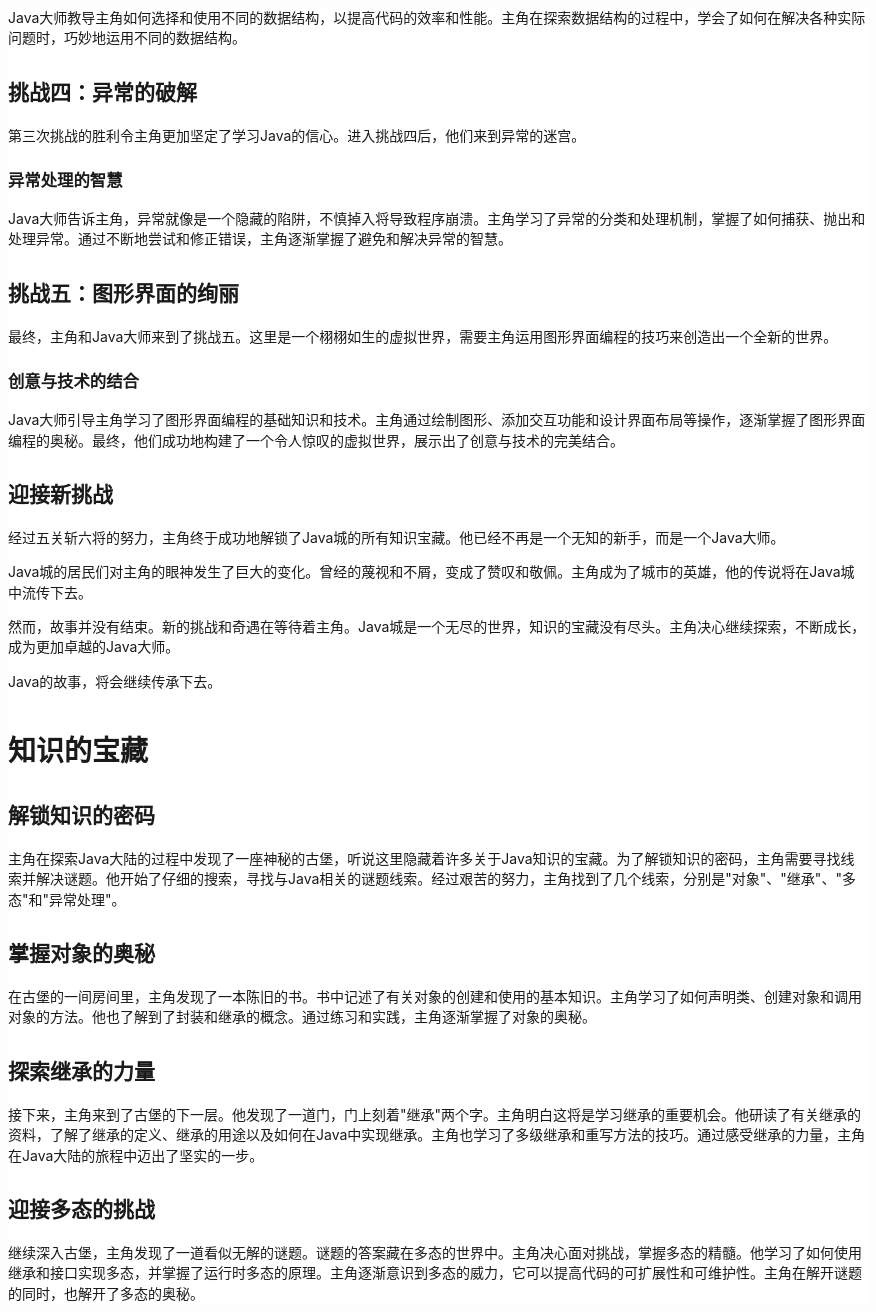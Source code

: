 Java大师教导主角如何选择和使用不同的数据结构，以提高代码的效率和性能。主角在探索数据结构的过程中，学会了如何在解决各种实际问题时，巧妙地运用不同的数据结构。

## 挑战四：异常的破解

第三次挑战的胜利令主角更加坚定了学习Java的信心。进入挑战四后，他们来到异常的迷宫。

### 异常处理的智慧

Java大师告诉主角，异常就像是一个隐藏的陷阱，不慎掉入将导致程序崩溃。主角学习了异常的分类和处理机制，掌握了如何捕获、抛出和处理异常。通过不断地尝试和修正错误，主角逐渐掌握了避免和解决异常的智慧。

## 挑战五：图形界面的绚丽

最终，主角和Java大师来到了挑战五。这里是一个栩栩如生的虚拟世界，需要主角运用图形界面编程的技巧来创造出一个全新的世界。

### 创意与技术的结合

Java大师引导主角学习了图形界面编程的基础知识和技术。主角通过绘制图形、添加交互功能和设计界面布局等操作，逐渐掌握了图形界面编程的奥秘。最终，他们成功地构建了一个令人惊叹的虚拟世界，展示出了创意与技术的完美结合。

## 迎接新挑战

经过五关斩六将的努力，主角终于成功地解锁了Java城的所有知识宝藏。他已经不再是一个无知的新手，而是一个Java大师。

Java城的居民们对主角的眼神发生了巨大的变化。曾经的蔑视和不屑，变成了赞叹和敬佩。主角成为了城市的英雄，他的传说将在Java城中流传下去。

然而，故事并没有结束。新的挑战和奇遇在等待着主角。Java城是一个无尽的世界，知识的宝藏没有尽头。主角决心继续探索，不断成长，成为更加卓越的Java大师。

Java的故事，将会继续传承下去。

# 知识的宝藏

## 解锁知识的密码

主角在探索Java大陆的过程中发现了一座神秘的古堡，听说这里隐藏着许多关于Java知识的宝藏。为了解锁知识的密码，主角需要寻找线索并解决谜题。他开始了仔细的搜索，寻找与Java相关的谜题线索。经过艰苦的努力，主角找到了几个线索，分别是"对象"、"继承"、"多态"和"异常处理"。

## 掌握对象的奥秘

在古堡的一间房间里，主角发现了一本陈旧的书。书中记述了有关对象的创建和使用的基本知识。主角学习了如何声明类、创建对象和调用对象的方法。他也了解到了封装和继承的概念。通过练习和实践，主角逐渐掌握了对象的奥秘。

## 探索继承的力量

接下来，主角来到了古堡的下一层。他发现了一道门，门上刻着"继承"两个字。主角明白这将是学习继承的重要机会。他研读了有关继承的资料，了解了继承的定义、继承的用途以及如何在Java中实现继承。主角也学习了多级继承和重写方法的技巧。通过感受继承的力量，主角在Java大陆的旅程中迈出了坚实的一步。

## 迎接多态的挑战

继续深入古堡，主角发现了一道看似无解的谜题。谜题的答案藏在多态的世界中。主角决心面对挑战，掌握多态的精髓。他学习了如何使用继承和接口实现多态，并掌握了运行时多态的原理。主角逐渐意识到多态的威力，它可以提高代码的可扩展性和可维护性。主角在解开谜题的同时，也解开了多态的奥秘。
